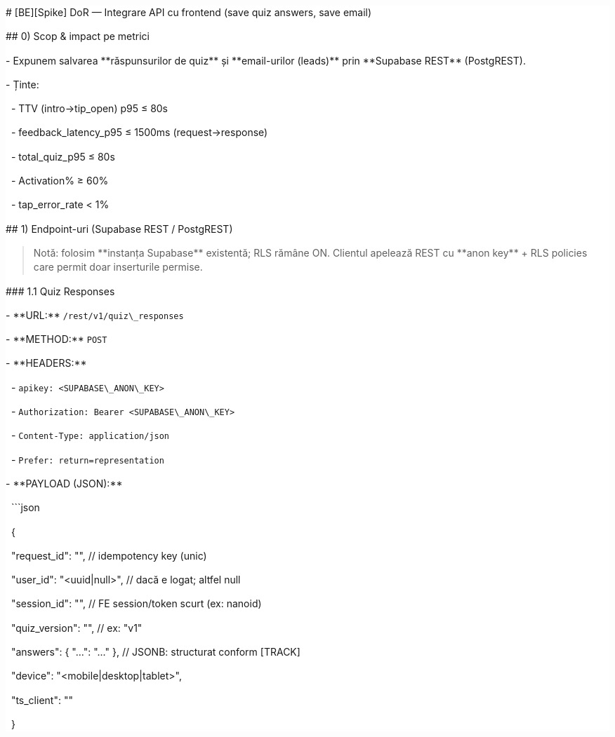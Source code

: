 \# \[BE]\[Spike] DoR — Integrare API cu frontend (save quiz answers, save email)



\## 0) Scop \& impact pe metrici

\- Expunem salvarea \*\*răspunsurilor de quiz\*\* și \*\*email-urilor (leads)\*\* prin \*\*Supabase REST\*\* (PostgREST).

\- Ținte: 

&nbsp; - TTV (intro→tip\_open) p95 ≤ 80s

&nbsp; - feedback\_latency\_p95 ≤ 1500ms (request→response)

&nbsp; - total\_quiz\_p95 ≤ 80s

&nbsp; - Activation% ≥ 60%

&nbsp; - tap\_error\_rate < 1%



\## 1) Endpoint-uri (Supabase REST / PostgREST)

> Notă: folosim \*\*instanța Supabase\*\* existentă; RLS rămâne ON. Clientul apelează REST cu \*\*anon key\*\* + RLS policies care permit doar inserturile permise.



\### 1.1 Quiz Responses

\- \*\*URL:\*\* `/rest/v1/quiz\_responses`

\- \*\*METHOD:\*\* `POST`

\- \*\*HEADERS:\*\*

&nbsp; - `apikey: <SUPABASE\_ANON\_KEY>`

&nbsp; - `Authorization: Bearer <SUPABASE\_ANON\_KEY>`

&nbsp; - `Content-Type: application/json`

&nbsp; - `Prefer: return=representation`

\- \*\*PAYLOAD (JSON):\*\*

&nbsp; ```json

&nbsp; {

&nbsp;   "request\_id": "<uuid-v4>",          // idempotency key (unic)

&nbsp;   "user\_id": "<uuid|null>",           // dacă e logat; altfel null

&nbsp;   "session\_id": "<string>",           // FE session/token scurt (ex: nanoid)

&nbsp;   "quiz\_version": "<string>",         // ex: "v1"

&nbsp;   "answers": { "...": "..." },        // JSONB: structurat conform \[TRACK]

&nbsp;   "device": "<mobile|desktop|tablet>",

&nbsp;   "ts\_client": "<iso8601>"

&nbsp; }

